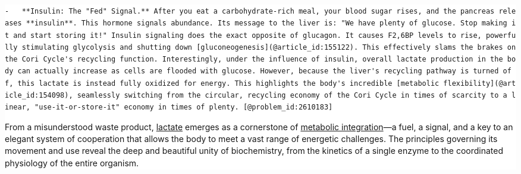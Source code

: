     -   **Insulin: The "Fed" Signal.** After you eat a carbohydrate-rich meal, your blood sugar rises, and the pancreas releases **insulin**. This hormone signals abundance. Its message to the liver is: "We have plenty of glucose. Stop making it and start storing it!" Insulin signaling does the exact opposite of glucagon. It causes F2,6BP levels to rise, powerfully stimulating glycolysis and shutting down [gluconeogenesis](@article_id:155122). This effectively slams the brakes on the Cori Cycle's recycling function. Interestingly, under the influence of insulin, overall lactate production in the body can actually increase as cells are flooded with glucose. However, because the liver's recycling pathway is turned off, this lactate is instead fully oxidized for energy. This highlights the body's incredible [metabolic flexibility](@article_id:154098), seamlessly switching from the circular, recycling economy of the Cori Cycle in times of scarcity to a linear, "use-it-or-store-it" economy in times of plenty. [@problem_id:2610183]

From a misunderstood waste product, [lactate](@article_id:173623) emerges as a cornerstone of [metabolic integration](@article_id:176787)—a fuel, a signal, and a key to an elegant system of cooperation that allows the body to meet a vast range of energetic challenges. The principles governing its movement and use reveal the deep and beautiful unity of biochemistry, from the kinetics of a single enzyme to the coordinated physiology of the entire organism.